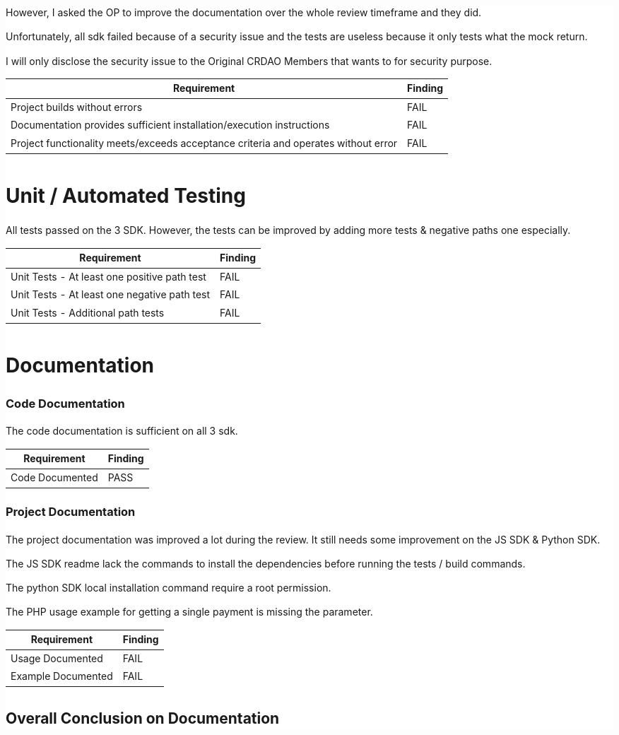 However, I asked the OP to improve the documentation over the whole review timeframe and they did.

Unfortunately, all sdk failed because of a security issue and the tests are useless because it only tests what the mock return.

I will only disclose the security issue to the Original CRDAO Members that wants to for security purpose. 

Requirement | Finding
------------ | -------------
Project builds without errors | FAIL
Documentation provides sufficient installation/execution instructions | FAIL
Project functionality meets/exceeds acceptance criteria and operates without error | FAIL

# Unit / Automated Testing

All tests passed on the 3 SDK. However, the tests can be improved by adding more tests & negative paths one especially.

Requirement | Finding
------------ | -------------
Unit Tests - At least one positive path test | FAIL
Unit Tests - At least one negative path test | FAIL
Unit Tests - Additional path tests | FAIL

# Documentation

### Code Documentation

The code documentation is sufficient on all 3 sdk.

Requirement | Finding
------------ | -------------
Code Documented | PASS

### Project Documentation

The project documentation was improved a lot during the review. It still needs some improvement on the JS SDK & Python SDK.

The JS SDK readme lack the commands to install the dependencies before running the tests / build commands.

The python SDK local installation command require a root permission.

The PHP usage example for getting a single payment is missing the parameter.

Requirement | Finding
------------ | -------------
Usage Documented | FAIL
Example Documented | FAIL 

## Overall Conclusion on Documentation
